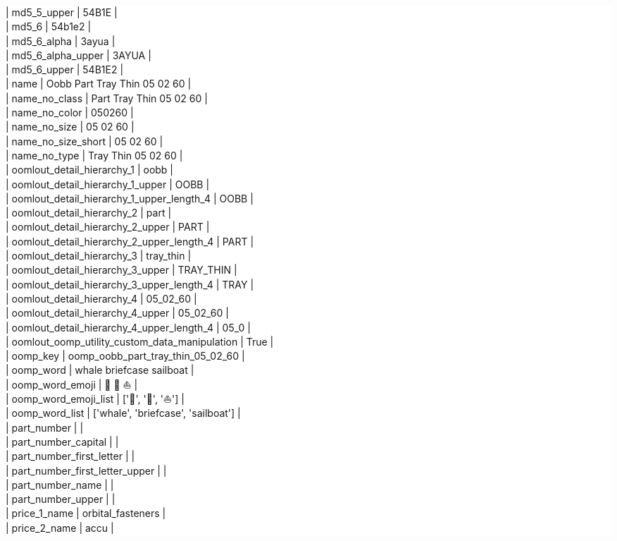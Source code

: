 | md5_5_upper | 54B1E |  
| md5_6 | 54b1e2 |  
| md5_6_alpha | 3ayua |  
| md5_6_alpha_upper | 3AYUA |  
| md5_6_upper | 54B1E2 |  
| name | Oobb Part Tray Thin 05 02 60 |  
| name_no_class | Part Tray Thin 05 02 60 |  
| name_no_color | 050260 |  
| name_no_size | 05 02 60 |  
| name_no_size_short | 05 02 60 |  
| name_no_type | Tray Thin 05 02 60 |  
| oomlout_detail_hierarchy_1 | oobb |  
| oomlout_detail_hierarchy_1_upper | OOBB |  
| oomlout_detail_hierarchy_1_upper_length_4 | OOBB |  
| oomlout_detail_hierarchy_2 | part |  
| oomlout_detail_hierarchy_2_upper | PART |  
| oomlout_detail_hierarchy_2_upper_length_4 | PART |  
| oomlout_detail_hierarchy_3 | tray_thin |  
| oomlout_detail_hierarchy_3_upper | TRAY_THIN |  
| oomlout_detail_hierarchy_3_upper_length_4 | TRAY |  
| oomlout_detail_hierarchy_4 | 05_02_60 |  
| oomlout_detail_hierarchy_4_upper | 05_02_60 |  
| oomlout_detail_hierarchy_4_upper_length_4 | 05_0 |  
| oomlout_oomp_utility_custom_data_manipulation | True |  
| oomp_key | oomp_oobb_part_tray_thin_05_02_60 |  
| oomp_word | whale briefcase sailboat |  
| oomp_word_emoji | :whale: :briefcase: :sailboat: |  
| oomp_word_emoji_list | [':whale:', ':briefcase:', ':sailboat:'] |  
| oomp_word_list | ['whale', 'briefcase', 'sailboat'] |  
| part_number |  |  
| part_number_capital |  |  
| part_number_first_letter |  |  
| part_number_first_letter_upper |  |  
| part_number_name |  |  
| part_number_upper |  |  
| price_1_name | orbital_fasteners |  
| price_2_name | accu |  
